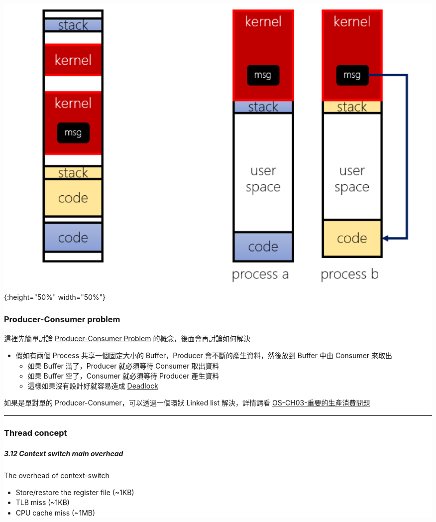 ![](https://github.com/Hotshot824/Hotshot824.github.io/blob/master/_image/2023-10-18-process_thread/12.png?raw=true){:height="50%" width="50%"}

### Producer-Consumer problem

這裡先簡單討論 [Producer-Consumer Problem] 的概念，後面會再討論如何解決

-   假如有兩個 Process 共享一個固定大小的 Buffer，Producer 會不斷的產生資料，然後放到 Buffer 中由 Consumer 來取出
    -   如果 Buffer 滿了，Producer 就必須等待 Consumer 取出資料
    -   如果 Buffer 空了，Consumer 就必須等待 Producer 產生資料
    -   這樣如果沒有設計好就容易造成 [Deadlock]

如果是單對單的 Producer-Consumer，可以透過一個環狀 Linked list 解決，詳情請看 [OS-CH03-重要的生產消費問題]

---

### Thread concept

##### 3.12 Context switch main overhead

The overhead of context-switch
-   Store/restore the register file (~1KB)
-   TLB miss (~1KB)
-   CPU cache miss (~1MB)


[Batch system]: https://en.wikipedia.org/wiki/Batch_processing
[Address space]: https://en.wikipedia.org/wiki/Address_space
[Address space layout randomization]: https://en.wikipedia.org/wiki/Address_space_layout_randomization
[Memory Layout of Kernel and UserSpace in Linux.]: https://learnlinuxconcepts.blogspot.com/2014/03/memory-layout-of-userspace-c-program.html
[Process control block]: https://en.wikipedia.org/wiki/Process_control_block
[Producer-Consumer Problem]: https://en.wikipedia.org/wiki/Producer%E2%80%93consumer_problem
[Deadlock]: https://en.wikipedia.org/wiki/Deadlock
[OS-CH03-重要的生產消費問題]: https://www.youtube.com/watch?v=0XQAfLYfQkg&list=PLMWkAn-aOA0bRR7n_A86Hs51B2WrAQA9i&index=53